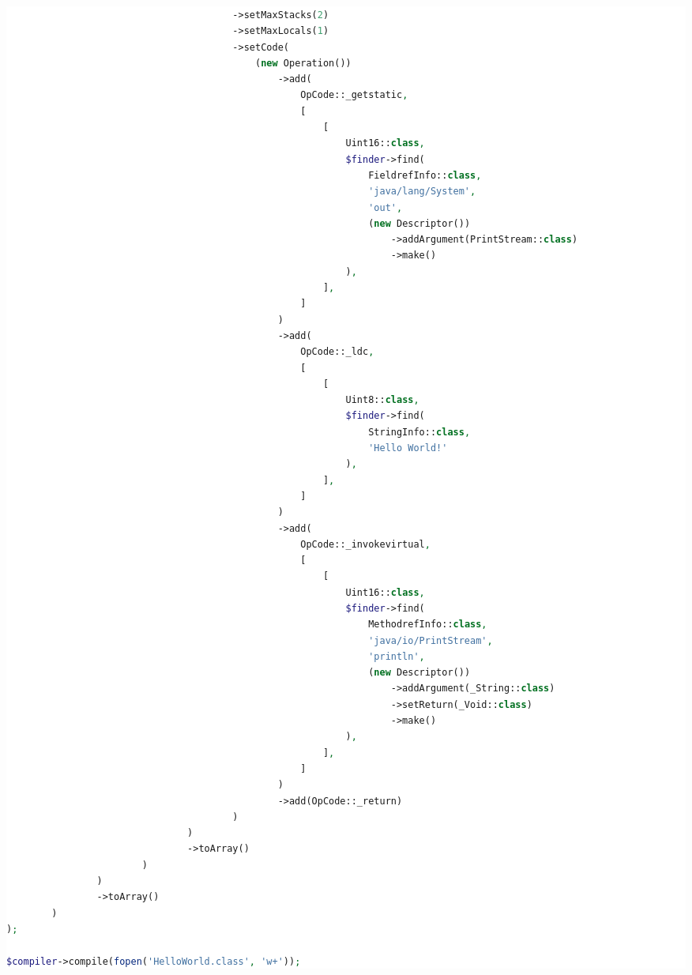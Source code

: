 ```php
                                        ->setMaxStacks(2)
                                        ->setMaxLocals(1)
                                        ->setCode(
                                            (new Operation())
                                                ->add(
                                                    OpCode::_getstatic,
                                                    [
                                                        [
                                                            Uint16::class,
                                                            $finder->find(
                                                                FieldrefInfo::class,
                                                                'java/lang/System',
                                                                'out',
                                                                (new Descriptor())
                                                                    ->addArgument(PrintStream::class)
                                                                    ->make()
                                                            ),
                                                        ],
                                                    ]
                                                )
                                                ->add(
                                                    OpCode::_ldc,
                                                    [
                                                        [
                                                            Uint8::class,
                                                            $finder->find(
                                                                StringInfo::class,
                                                                'Hello World!'
                                                            ),
                                                        ],
                                                    ]
                                                )
                                                ->add(
                                                    OpCode::_invokevirtual,
                                                    [
                                                        [
                                                            Uint16::class,
                                                            $finder->find(
                                                                MethodrefInfo::class,
                                                                'java/io/PrintStream',
                                                                'println',
                                                                (new Descriptor())
                                                                    ->addArgument(_String::class)
                                                                    ->setReturn(_Void::class)
                                                                    ->make()
                                                            ),
                                                        ],
                                                    ]
                                                )
                                                ->add(OpCode::_return)
                                        )
                                )
                                ->toArray()
                        )
                )
                ->toArray()
        )
);

$compiler->compile(fopen('HelloWorld.class', 'w+'));
```
